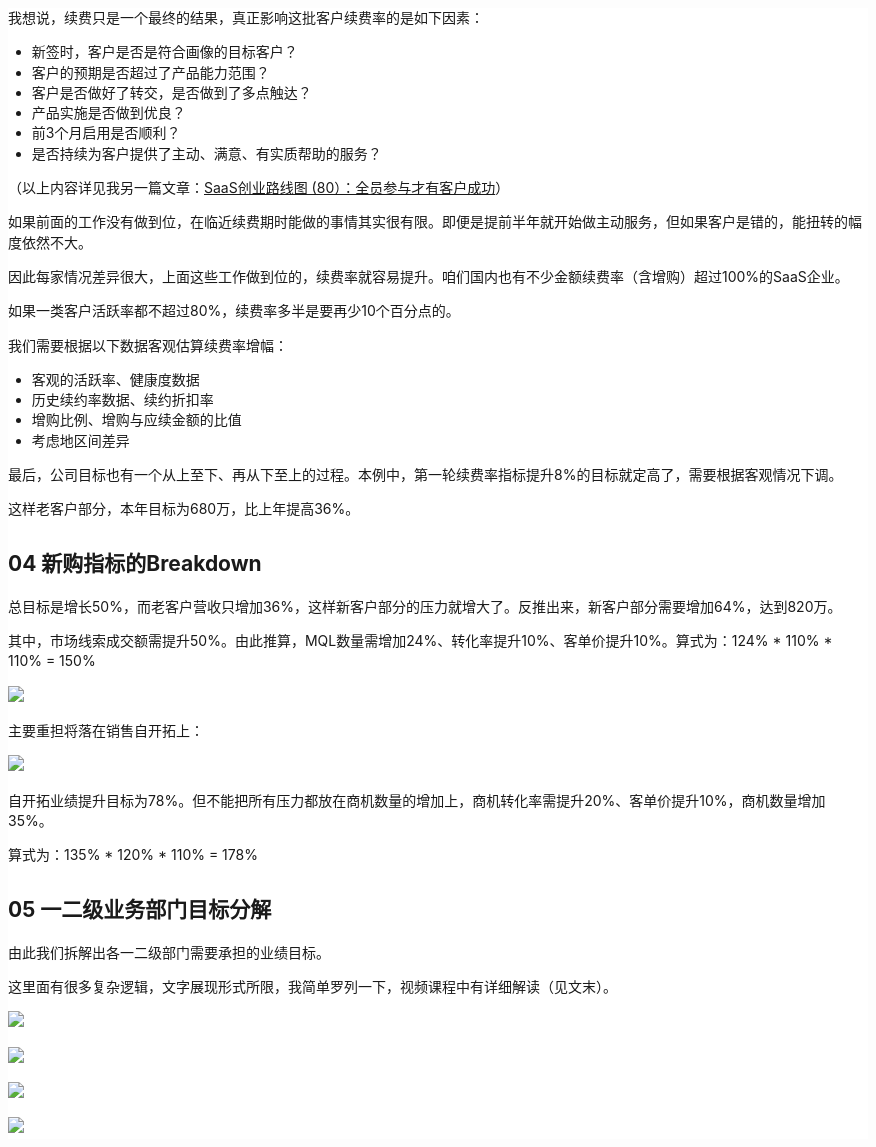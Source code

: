 我想说，续费只是一个最终的结果，真正影响这批客户续费率的是如下因素：

*   新签时，客户是否是符合画像的目标客户？
*   客户的预期是否超过了产品能力范围？
*   客户是否做好了转交，是否做到了多点触达？
*   产品实施是否做到优良？
*   前3个月启用是否顺利？
*   是否持续为客户提供了主动、满意、有实质帮助的服务？

（以上内容详见我另一篇文章：[SaaS创业路线图 (80）：全员参与才有客户成功](http://www.woshipm.com/chuangye/3858811.html)）

如果前面的工作没有做到位，在临近续费期时能做的事情其实很有限。即便是提前半年就开始做主动服务，但如果客户是错的，能扭转的幅度依然不大。

因此每家情况差异很大，上面这些工作做到位的，续费率就容易提升。咱们国内也有不少金额续费率（含增购）超过100%的SaaS企业。

如果一类客户活跃率都不超过80%，续费率多半是要再少10个百分点的。

我们需要根据以下数据客观估算续费率增幅：

*   客观的活跃率、健康度数据
*   历史续约率数据、续约折扣率
*   增购比例、增购与应续金额的比值
*   考虑地区间差异

最后，公司目标也有一个从上至下、再从下至上的过程。本例中，第一轮续费率指标提升8%的目标就定高了，需要根据客观情况下调。

这样老客户部分，本年目标为680万，比上年提高36%。

## 04 新购指标的Breakdown

总目标是增长50%，而老客户营收只增加36%，这样新客户部分的压力就增大了。反推出来，新客户部分需要增加64%，达到820万。

其中，市场线索成交额需提升50%。由此推算，MQL数量需增加24%、转化率提升10%、客单价提升10%。算式为：124% \* 110% \* 110% = 150%

![](https://image.woshipm.com/wp-files/2020/09/EBd0bD3k5UewxkseiT8c.png)

主要重担将落在销售自开拓上：

![](https://image.woshipm.com/wp-files/2020/09/kRHW9b4IfaJE9WnXnSIm.png)

自开拓业绩提升目标为78%。但不能把所有压力都放在商机数量的增加上，商机转化率需提升20%、客单价提升10%，商机数量增加35%。

算式为：135% \* 120% \* 110% = 178%

## 05 一二级业务部门目标分解

由此我们拆解出各一二级部门需要承担的业绩目标。

这里面有很多复杂逻辑，文字展现形式所限，我简单罗列一下，视频课程中有详细解读（见文末）。

![](https://image.woshipm.com/wp-files/2020/09/vWCQpkCuBAMYWPNd5mqy.png)

![](https://image.woshipm.com/wp-files/2020/09/YRpJTDtUeYOtqPRPsdk3.png)

![](https://image.woshipm.com/wp-files/2020/09/Faj5woTPdCKl9w0kpCZS.png)

![](https://image.woshipm.com/wp-files/2020/09/3vwBjPk3dTPaQ2Wkt9Di.png)
